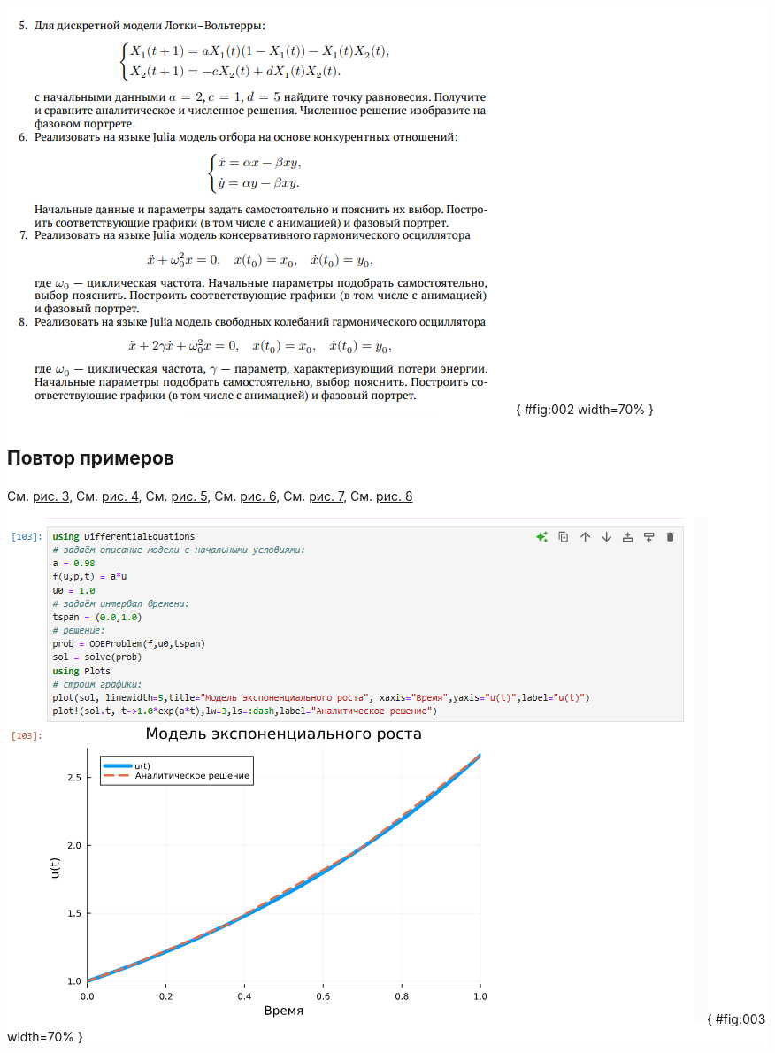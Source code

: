 ![Задание_2](2.png){ #fig:002 width=70% }

## Повтор примеров

Cм. [рис. 3](#fig:003), Cм. [рис. 4](#fig:004), Cм. [рис. 5](#fig:005), Cм. [рис. 6](#fig:006), Cм. [рис. 7](#fig:007), Cм. [рис. 8](#fig:008)

![Повтор примеров_1](3.png){ #fig:003 width=70% }
